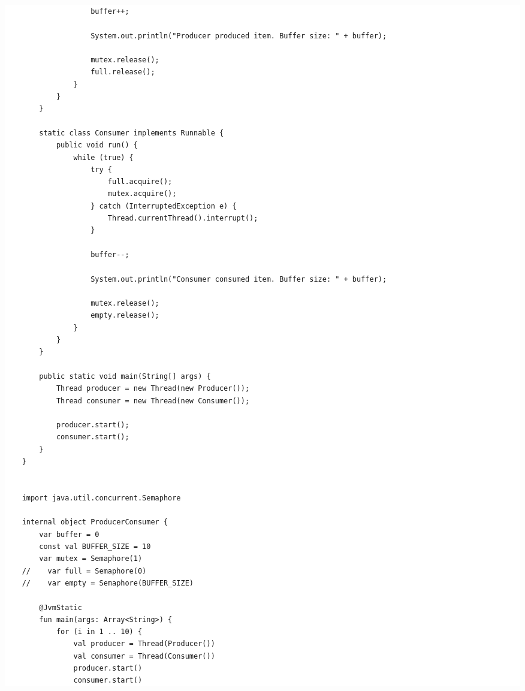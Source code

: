                         buffer++;

                        System.out.println("Producer produced item. Buffer size: " + buffer);

                        mutex.release();
                        full.release();
                    }
                }
            }

            static class Consumer implements Runnable {
                public void run() {
                    while (true) {
                        try {
                            full.acquire();
                            mutex.acquire();
                        } catch (InterruptedException e) {
                            Thread.currentThread().interrupt();
                        }

                        buffer--;

                        System.out.println("Consumer consumed item. Buffer size: " + buffer);

                        mutex.release();
                        empty.release();
                    }
                }
            }

            public static void main(String[] args) {
                Thread producer = new Thread(new Producer());
                Thread consumer = new Thread(new Consumer());

                producer.start();
                consumer.start();
            }
        }
  

        import java.util.concurrent.Semaphore

        internal object ProducerConsumer {
            var buffer = 0
            const val BUFFER_SIZE = 10
            var mutex = Semaphore(1)
        //    var full = Semaphore(0)
        //    var empty = Semaphore(BUFFER_SIZE)

            @JvmStatic
            fun main(args: Array<String>) {
                for (i in 1 .. 10) {
                    val producer = Thread(Producer())
                    val consumer = Thread(Consumer())
                    producer.start()
                    consumer.start()
